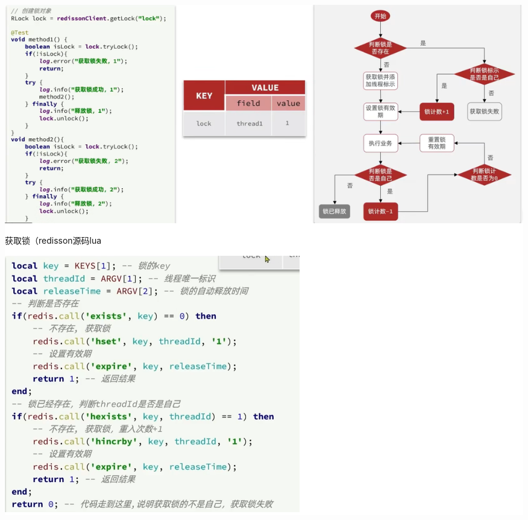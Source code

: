 ![image-20240908220741368](黑马点评_img/image-20240908220741368.png)

获取锁（redisson源码lua

<img src="黑马点评_img/image-20240908220946142.png" alt="image-20240908220946142" style="zoom:50%;" />
